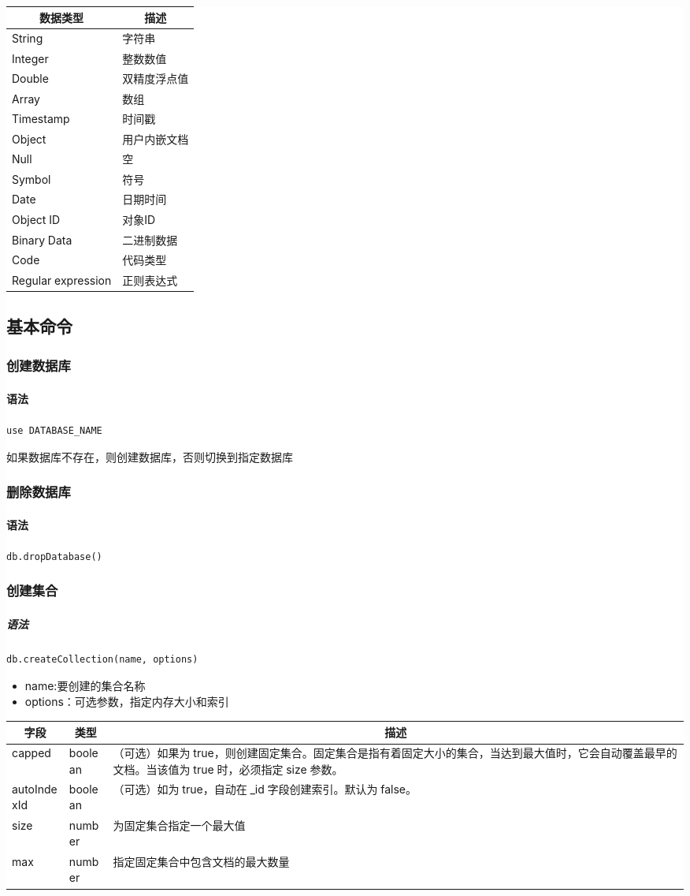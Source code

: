 数据类型 | 描述
---|---
String | 字符串
Integer | 整数数值
Double | 双精度浮点值
Array | 数组
Timestamp | 时间戳
Object | 用户内嵌文档
Null | 空
Symbol | 符号
Date | 日期时间
Object ID | 对象ID
Binary Data | 二进制数据
Code | 代码类型
Regular expression | 正则表达式



## 基本命令

### 创建数据库
#### 语法

```
use DATABASE_NAME
```

如果数据库不存在，则创建数据库，否则切换到指定数据库

### 删除数据库

#### 语法
```
db.dropDatabase()
```
### 创建集合

##### 语法

```
db.createCollection(name, options)
```

- name:要创建的集合名称
- options：可选参数，指定内存大小和索引


|字段 | 类型 | 描述|
|---|---|---|
|capped | boolean | （可选）如果为 true，则创建固定集合。固定集合是指有着固定大小的集合，当达到最大值时，它会自动覆盖最早的文档。当该值为 true 时，必须指定 size 参数。|
|autoIndexId | boolean |（可选）如为 true，自动在 _id 字段创建索引。默认为 false。|
|size | number | 为固定集合指定一个最大值 |
|max | number | 指定固定集合中包含文档的最大数量 |
